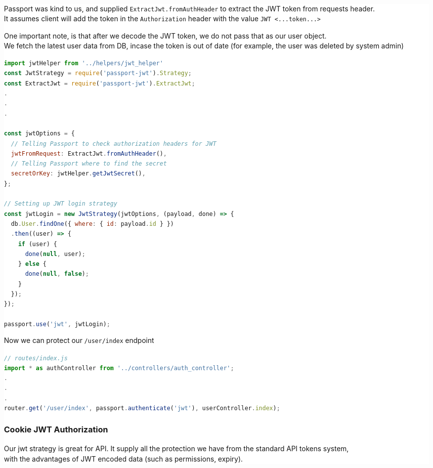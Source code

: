Passport was kind to us, and supplied `ExtractJwt.fromAuthHeader` to extract the JWT token from requests header.  
It assumes client will add the token in the `Authorization` header with the value `JWT <...token...>`

One important note, is that after we decode the JWT token, we do not pass that as our user object.  
We fetch the latest user data from DB, incase the token is out of date (for example, the user was deleted by system admin)

```javascript
import jwtHelper from '../helpers/jwt_helper'
const JwtStrategy = require('passport-jwt').Strategy;
const ExtractJwt = require('passport-jwt').ExtractJwt;
.
.
.

const jwtOptions = {
  // Telling Passport to check authorization headers for JWT
  jwtFromRequest: ExtractJwt.fromAuthHeader(),
  // Telling Passport where to find the secret
  secretOrKey: jwtHelper.getJwtSecret(),
};

// Setting up JWT login strategy
const jwtLogin = new JwtStrategy(jwtOptions, (payload, done) => {
  db.User.findOne({ where: { id: payload.id } })
  .then((user) => {
    if (user) {
      done(null, user);
    } else {
      done(null, false);
    }
  });
});

passport.use('jwt', jwtLogin);
```

Now we can protect our `/user/index` endpoint

```javascript
// routes/index.js
import * as authController from '../controllers/auth_controller';
.
.
.
router.get('/user/index', passport.authenticate('jwt'), userController.index);
```

### Cookie JWT Authorization

Our jwt strategy is great for API. It supply all the protection we have from the standard API tokens system,  
with the advantages of JWT encoded data (such as permissions, expiry).
